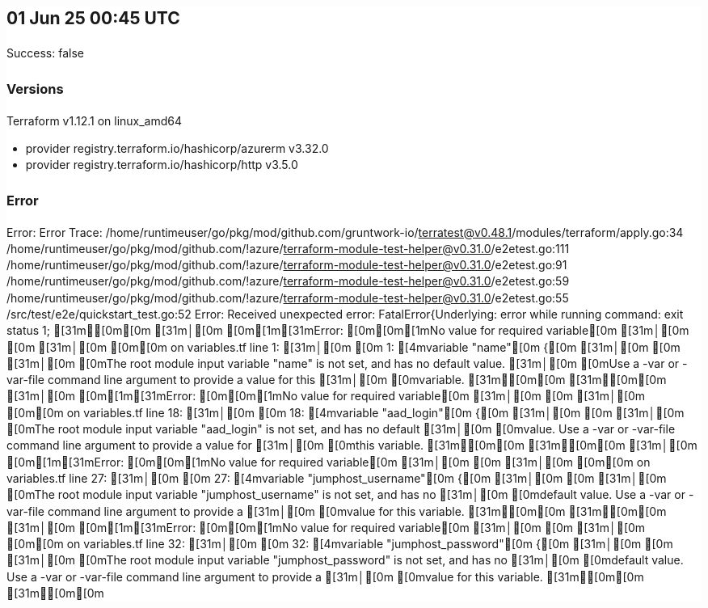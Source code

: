 ## 01 Jun 25 00:45 UTC

Success: false

### Versions

Terraform v1.12.1
on linux_amd64
+ provider registry.terraform.io/hashicorp/azurerm v3.32.0
+ provider registry.terraform.io/hashicorp/http v3.5.0

### Error

Error:
	Error Trace:	/home/runtimeuser/go/pkg/mod/github.com/gruntwork-io/terratest@v0.48.1/modules/terraform/apply.go:34
	            				/home/runtimeuser/go/pkg/mod/github.com/!azure/terraform-module-test-helper@v0.31.0/e2etest.go:111
	            				/home/runtimeuser/go/pkg/mod/github.com/!azure/terraform-module-test-helper@v0.31.0/e2etest.go:91
	            				/home/runtimeuser/go/pkg/mod/github.com/!azure/terraform-module-test-helper@v0.31.0/e2etest.go:59
	            				/home/runtimeuser/go/pkg/mod/github.com/!azure/terraform-module-test-helper@v0.31.0/e2etest.go:55
	            				/src/test/e2e/quickstart_test.go:52
	Error:      	Received unexpected error:
	            	FatalError{Underlying: error while running command: exit status 1; [31m╷[0m[0m
	            	[31m│[0m [0m[1m[31mError: [0m[0m[1mNo value for required variable[0m
	            	[31m│[0m [0m
	            	[31m│[0m [0m[0m  on variables.tf line 1:
	            	[31m│[0m [0m   1: [4mvariable "name"[0m {[0m
	            	[31m│[0m [0m
	            	[31m│[0m [0mThe root module input variable "name" is not set, and has no default value.
	            	[31m│[0m [0mUse a -var or -var-file command line argument to provide a value for this
	            	[31m│[0m [0mvariable.
	            	[31m╵[0m[0m
	            	[31m╷[0m[0m
	            	[31m│[0m [0m[1m[31mError: [0m[0m[1mNo value for required variable[0m
	            	[31m│[0m [0m
	            	[31m│[0m [0m[0m  on variables.tf line 18:
	            	[31m│[0m [0m  18: [4mvariable "aad_login"[0m {[0m
	            	[31m│[0m [0m
	            	[31m│[0m [0mThe root module input variable "aad_login" is not set, and has no default
	            	[31m│[0m [0mvalue. Use a -var or -var-file command line argument to provide a value for
	            	[31m│[0m [0mthis variable.
	            	[31m╵[0m[0m
	            	[31m╷[0m[0m
	            	[31m│[0m [0m[1m[31mError: [0m[0m[1mNo value for required variable[0m
	            	[31m│[0m [0m
	            	[31m│[0m [0m[0m  on variables.tf line 27:
	            	[31m│[0m [0m  27: [4mvariable "jumphost_username"[0m {[0m
	            	[31m│[0m [0m
	            	[31m│[0m [0mThe root module input variable "jumphost_username" is not set, and has no
	            	[31m│[0m [0mdefault value. Use a -var or -var-file command line argument to provide a
	            	[31m│[0m [0mvalue for this variable.
	            	[31m╵[0m[0m
	            	[31m╷[0m[0m
	            	[31m│[0m [0m[1m[31mError: [0m[0m[1mNo value for required variable[0m
	            	[31m│[0m [0m
	            	[31m│[0m [0m[0m  on variables.tf line 32:
	            	[31m│[0m [0m  32: [4mvariable "jumphost_password"[0m {[0m
	            	[31m│[0m [0m
	            	[31m│[0m [0mThe root module input variable "jumphost_password" is not set, and has no
	            	[31m│[0m [0mdefault value. Use a -var or -var-file command line argument to provide a
	            	[31m│[0m [0mvalue for this variable.
	            	[31m╵[0m[0m
	            	[31m╷[0m[0m